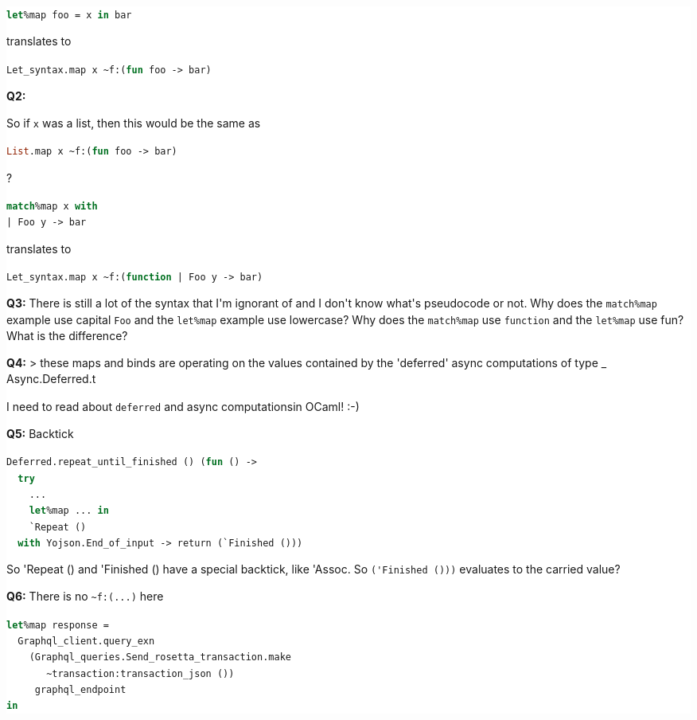 ```ocaml
let%map foo = x in bar
```

translates to

```ocaml
Let_syntax.map x ~f:(fun foo -> bar)
```

**Q2:**

So if `x` was a list, then this would be the same as

```ocaml
List.map x ~f:(fun foo -> bar)
```

?

```ocaml
match%map x with
| Foo y -> bar
```

translates to

```ocaml
Let_syntax.map x ~f:(function | Foo y -> bar)
```

**Q3:** There is still a lot of the syntax that I'm ignorant of and I don't know what's pseudocode or not.
Why does the `match%map` example use capital `Foo` and the `let%map` example use lowercase?
Why does the `match%map` use `function` and the `let%map` use fun?   What is the difference?

**Q4:** >  these maps and binds are operating on the values contained by the 'deferred' async computations of type _ Async.Deferred.t

I need to read about `deferred` and async computationsin OCaml! :-)

**Q5:** Backtick

```ocaml
Deferred.repeat_until_finished () (fun () ->
  try
    ...
    let%map ... in
    `Repeat ()
  with Yojson.End_of_input -> return (`Finished ()))
```

So 'Repeat () and 'Finished () have a special backtick, like 'Assoc.
So `('Finished ()))` evaluates to the carried value?

**Q6:** There is no `~f:(...)` here

```ocaml
let%map response =
  Graphql_client.query_exn
    (Graphql_queries.Send_rosetta_transaction.make
       ~transaction:transaction_json ())
     graphql_endpoint
in
```
